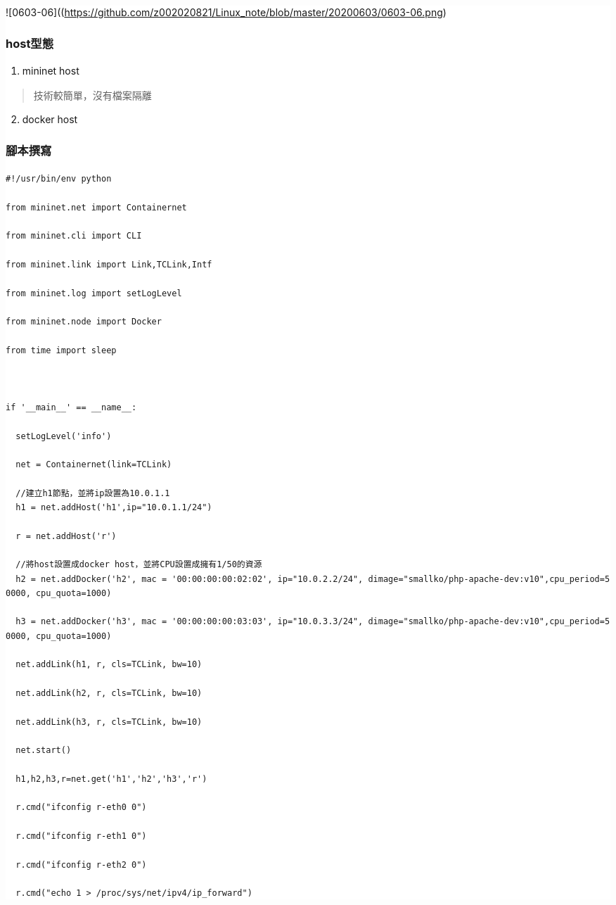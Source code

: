 ![0603-06]((https://github.com/z002020821/Linux_note/blob/master/20200603/0603-06.png)

### host型態

1. mininet host
 > 技術較簡單，沒有檔案隔離
 
2. docker host

### 腳本撰寫

```
#!/usr/bin/env python

from mininet.net import Containernet

from mininet.cli import CLI

from mininet.link import Link,TCLink,Intf

from mininet.log import setLogLevel

from mininet.node import Docker

from time import sleep



if '__main__' == __name__:

  setLogLevel('info')

  net = Containernet(link=TCLink)

  //建立h1節點，並將ip設置為10.0.1.1
  h1 = net.addHost('h1',ip="10.0.1.1/24")

  r = net.addHost('r')

  //將host設置成docker host，並將CPU設置成擁有1/50的資源
  h2 = net.addDocker('h2', mac = '00:00:00:00:02:02', ip="10.0.2.2/24", dimage="smallko/php-apache-dev:v10",cpu_period=50000, cpu_quota=1000)

  h3 = net.addDocker('h3', mac = '00:00:00:00:03:03', ip="10.0.3.3/24", dimage="smallko/php-apache-dev:v10",cpu_period=50000, cpu_quota=1000)

  net.addLink(h1, r, cls=TCLink, bw=10)

  net.addLink(h2, r, cls=TCLink, bw=10)

  net.addLink(h3, r, cls=TCLink, bw=10)

  net.start()

  h1,h2,h3,r=net.get('h1','h2','h3','r')

  r.cmd("ifconfig r-eth0 0")

  r.cmd("ifconfig r-eth1 0")

  r.cmd("ifconfig r-eth2 0")

  r.cmd("echo 1 > /proc/sys/net/ipv4/ip_forward")

```